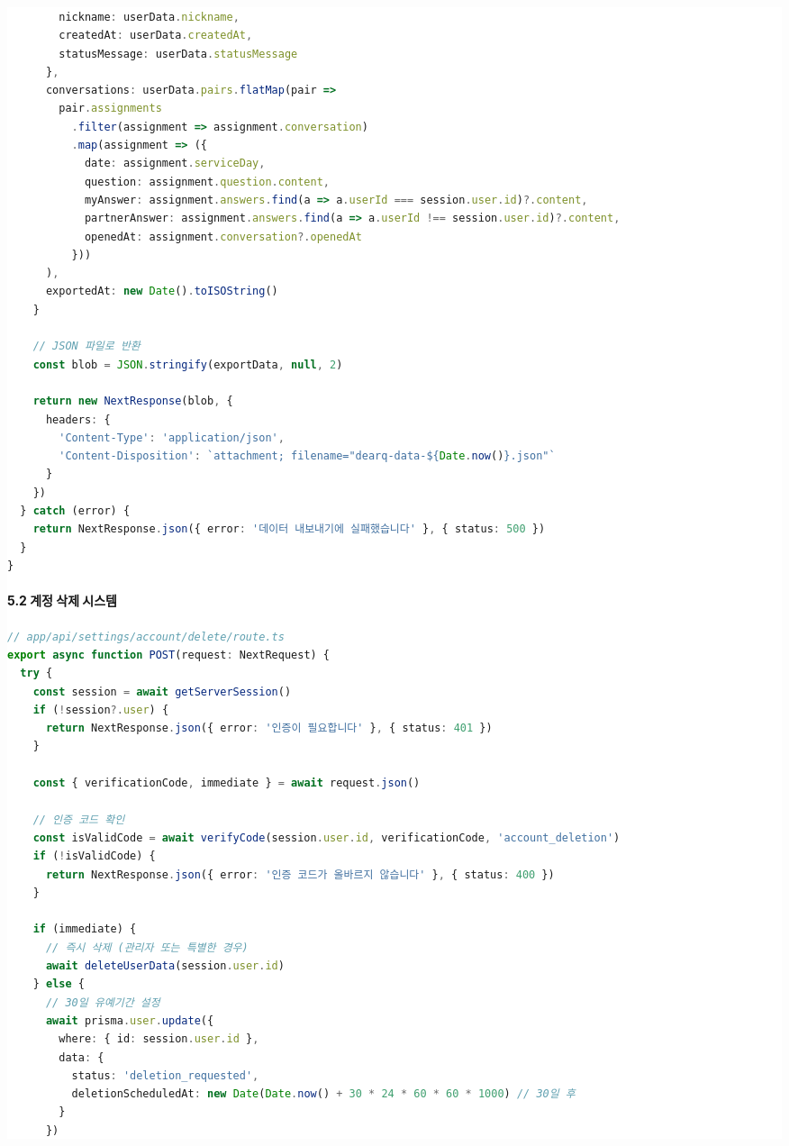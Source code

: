 ```typescript
        nickname: userData.nickname,
        createdAt: userData.createdAt,
        statusMessage: userData.statusMessage
      },
      conversations: userData.pairs.flatMap(pair => 
        pair.assignments
          .filter(assignment => assignment.conversation)
          .map(assignment => ({
            date: assignment.serviceDay,
            question: assignment.question.content,
            myAnswer: assignment.answers.find(a => a.userId === session.user.id)?.content,
            partnerAnswer: assignment.answers.find(a => a.userId !== session.user.id)?.content,
            openedAt: assignment.conversation?.openedAt
          }))
      ),
      exportedAt: new Date().toISOString()
    }
    
    // JSON 파일로 반환
    const blob = JSON.stringify(exportData, null, 2)
    
    return new NextResponse(blob, {
      headers: {
        'Content-Type': 'application/json',
        'Content-Disposition': `attachment; filename="dearq-data-${Date.now()}.json"`
      }
    })
  } catch (error) {
    return NextResponse.json({ error: '데이터 내보내기에 실패했습니다' }, { status: 500 })
  }
}
```

#### 5.2 계정 삭제 시스템
```typescript
// app/api/settings/account/delete/route.ts
export async function POST(request: NextRequest) {
  try {
    const session = await getServerSession()
    if (!session?.user) {
      return NextResponse.json({ error: '인증이 필요합니다' }, { status: 401 })
    }
    
    const { verificationCode, immediate } = await request.json()
    
    // 인증 코드 확인
    const isValidCode = await verifyCode(session.user.id, verificationCode, 'account_deletion')
    if (!isValidCode) {
      return NextResponse.json({ error: '인증 코드가 올바르지 않습니다' }, { status: 400 })
    }
    
    if (immediate) {
      // 즉시 삭제 (관리자 또는 특별한 경우)
      await deleteUserData(session.user.id)
    } else {
      // 30일 유예기간 설정
      await prisma.user.update({
        where: { id: session.user.id },
        data: {
          status: 'deletion_requested',
          deletionScheduledAt: new Date(Date.now() + 30 * 24 * 60 * 60 * 1000) // 30일 후
        }
      })
```